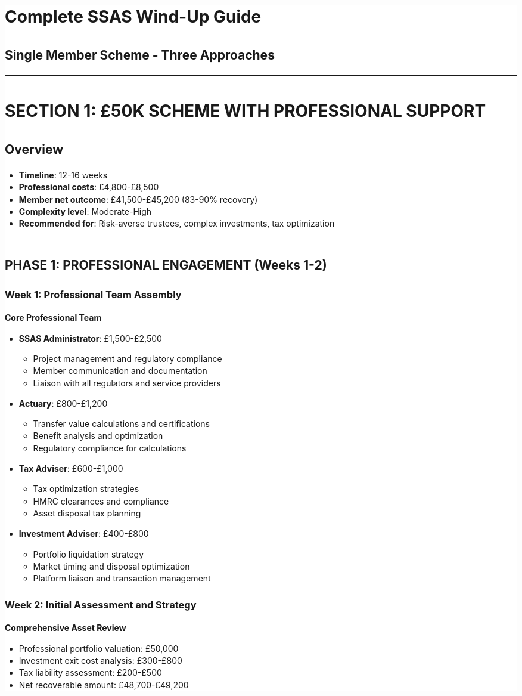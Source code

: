 # Complete SSAS Wind-Up Guide
## Single Member Scheme - Three Approaches

---

# SECTION 1: £50K SCHEME WITH PROFESSIONAL SUPPORT

## Overview
- **Timeline**: 12-16 weeks
- **Professional costs**: £4,800-£8,500
- **Member net outcome**: £41,500-£45,200 (83-90% recovery)
- **Complexity level**: Moderate-High
- **Recommended for**: Risk-averse trustees, complex investments, tax optimization

---

## PHASE 1: PROFESSIONAL ENGAGEMENT (Weeks 1-2)

### Week 1: Professional Team Assembly

**Core Professional Team**
- **SSAS Administrator**: £1,500-£2,500
  - Project management and regulatory compliance
  - Member communication and documentation
  - Liaison with all regulators and service providers

- **Actuary**: £800-£1,200
  - Transfer value calculations and certifications
  - Benefit analysis and optimization
  - Regulatory compliance for calculations

- **Tax Adviser**: £600-£1,000
  - Tax optimization strategies
  - HMRC clearances and compliance
  - Asset disposal tax planning

- **Investment Adviser**: £400-£800
  - Portfolio liquidation strategy
  - Market timing and disposal optimization
  - Platform liaison and transaction management

### Week 2: Initial Assessment and Strategy

**Comprehensive Asset Review**
- Professional portfolio valuation: £50,000
- Investment exit cost analysis: £300-£800
- Tax liability assessment: £200-£500
- Net recoverable amount: £48,700-£49,200

